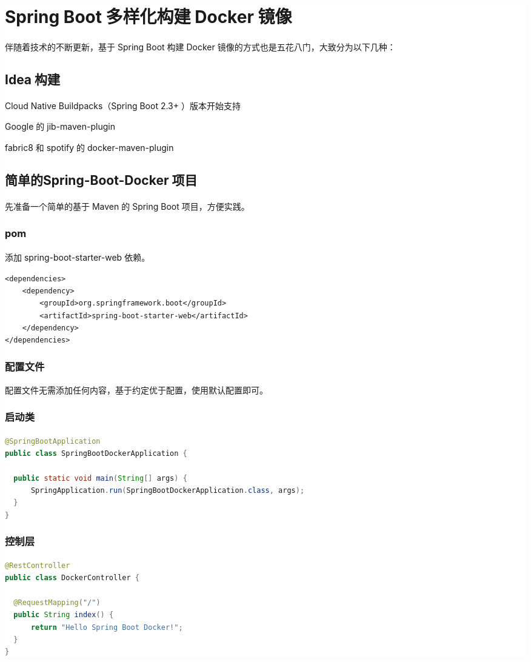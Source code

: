 # Spring Boot 多样化构建 Docker 镜像

伴随着技术的不断更新，基于 Spring Boot 构建 Docker 镜像的方式也是五花八门，大致分为以下几种：

## Idea 构建

Cloud Native Buildpacks（Spring Boot 2.3+ ）版本开始支持

Google 的 jib-maven-plugin

fabric8 和 spotify 的 docker-maven-plugin

## 简单的Spring-Boot-Docker 项目

先准备一个简单的基于 Maven 的 Spring Boot 项目，方便实践。

### pom

添加 spring-boot-starter-web 依赖。

```纯文本
<dependencies>
    <dependency>
        <groupId>org.springframework.boot</groupId>
        <artifactId>spring-boot-starter-web</artifactId>
    </dependency>
</dependencies>
```


### 配置文件

配置文件无需添加任何内容，基于约定优于配置，使用默认配置即可。

### 启动类

```java
@SpringBootApplication
public class SpringBootDockerApplication {

  public static void main(String[] args) {
      SpringApplication.run(SpringBootDockerApplication.class, args);
  }
}
```


### 控制层

```java
@RestController
public class DockerController {

  @RequestMapping("/")
  public String index() {
      return "Hello Spring Boot Docker!";
  }
}
```
